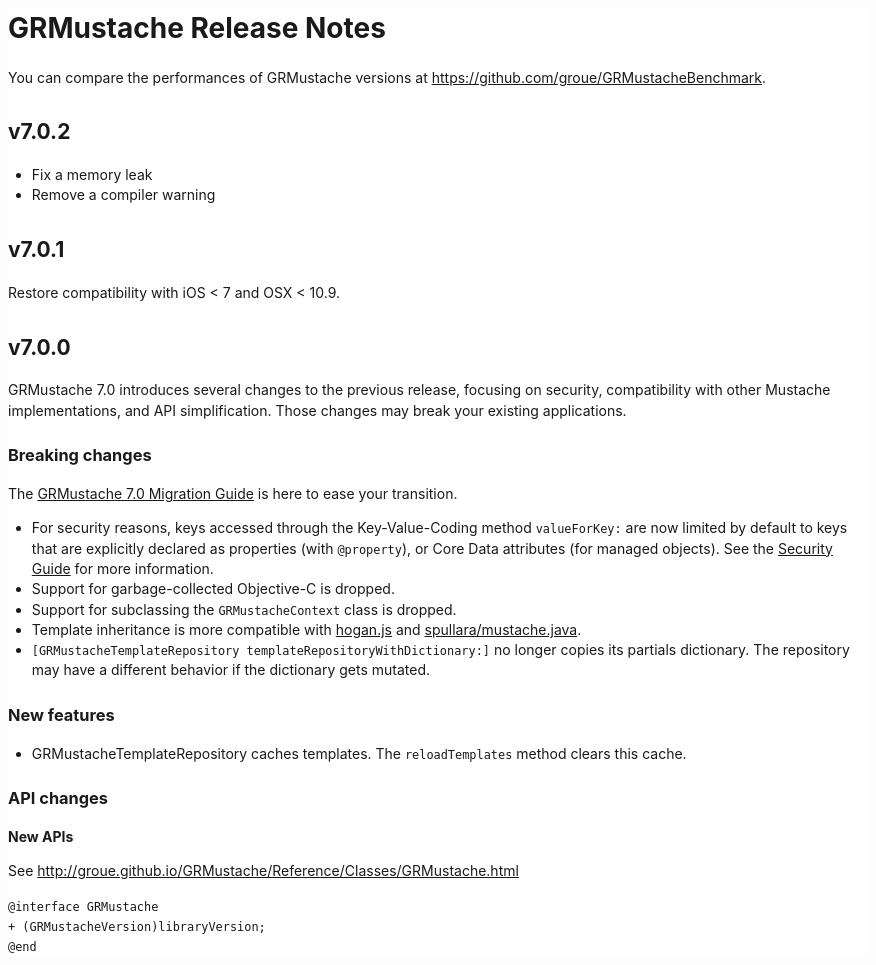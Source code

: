 GRMustache Release Notes
========================

You can compare the performances of GRMustache versions at https://github.com/groue/GRMustacheBenchmark.

## v7.0.2

- Fix a memory leak
- Remove a compiler warning


## v7.0.1

Restore compatibility with iOS < 7 and OSX < 10.9.


## v7.0.0

GRMustache 7.0 introduces several changes to the previous release, focusing on security, compatibility with other Mustache implementations, and API simplification. Those changes may break your existing applications.

### Breaking changes

The [GRMustache 7.0 Migration Guide](Guides/upgrading.md) is here to ease your transition.

- For security reasons, keys accessed through the Key-Value-Coding method `valueForKey:` are now limited by default to keys that are explicitly declared as properties (with `@property`), or Core Data attributes (for managed objects). See the [Security Guide](Guides/security.md) for more information.
- Support for garbage-collected Objective-C is dropped.
- Support for subclassing the `GRMustacheContext` class is dropped.
- Template inheritance is more compatible with [hogan.js](http://twitter.github.com/hogan.js/) and [spullara/mustache.java](https://github.com/spullara/mustache.java).
- `[GRMustacheTemplateRepository templateRepositoryWithDictionary:]` no longer copies its partials dictionary. The repository may have a different behavior if the dictionary gets mutated.


### New features

- GRMustacheTemplateRepository caches templates. The `reloadTemplates` method clears this cache.


### API changes

**New APIs**

See http://groue.github.io/GRMustache/Reference/Classes/GRMustache.html

```objc
@interface GRMustache
+ (GRMustacheVersion)libraryVersion;
@end
```
